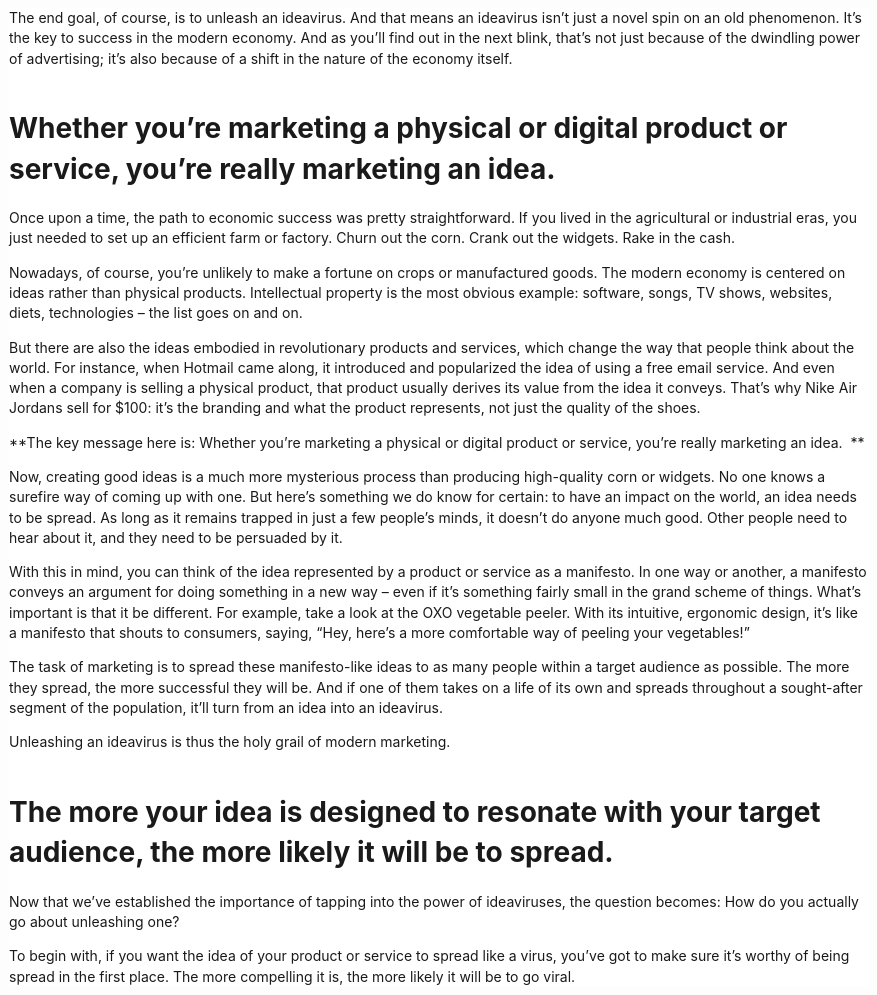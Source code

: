 The end goal, of course, is to unleash an ideavirus. And that means an ideavirus isn’t just a novel spin on an old phenomenon. It’s the key to success in the modern economy. And as you’ll find out in the next blink, that’s not just because of the dwindling power of advertising; it’s also because of a shift in the nature of the economy itself. 

# Whether you’re marketing a physical or digital product or service, you’re really marketing an idea.  

Once upon a time, the path to economic success was pretty straightforward. If you lived in the agricultural or industrial eras, you just needed to set up an efficient farm or factory. Churn out the corn. Crank out the widgets. Rake in the cash. 

Nowadays, of course, you’re unlikely to make a fortune on crops or manufactured goods. The modern economy is centered on ideas rather than physical products. Intellectual property is the most obvious example: software, songs, TV shows, websites, diets, technologies – the list goes on and on. 

But there are also the ideas embodied in revolutionary products and services, which change the way that people think about the world. For instance, when Hotmail came along, it introduced and popularized the idea of using a free email service. And even when a company is selling a physical product, that product usually derives its value from the idea it conveys. That’s why Nike Air Jordans sell for $100: it’s the branding and what the product represents, not just the quality of the shoes. 

**The key message here is: Whether you’re marketing a physical or digital product or service, you’re really marketing an idea.  **

Now, creating good ideas is a much more mysterious process than producing high-quality corn or widgets. No one knows a surefire way of coming up with one. But here’s something we do know for certain: to have an impact on the world, an idea needs to be spread. As long as it remains trapped in just a few people’s minds, it doesn’t do anyone much good. Other people need to hear about it, and they need to be persuaded by it.

With this in mind, you can think of the idea represented by a product or service as a manifesto. In one way or another, a manifesto conveys an argument for doing something in a new way – even if it’s something fairly small in the grand scheme of things. What’s important is that it be different. For example, take a look at the OXO vegetable peeler. With its intuitive, ergonomic design, it’s like a manifesto that shouts to consumers, saying, “Hey, here’s a more comfortable way of peeling your vegetables!” 

The task of marketing is to spread these manifesto-like ideas to as many people within a target audience as possible. The more they spread, the more successful they will be. And if one of them takes on a life of its own and spreads throughout a sought-after segment of the population, it’ll turn from an idea into an ideavirus. 

Unleashing an ideavirus is thus the holy grail of modern marketing. 

# The more your idea is designed to resonate with your target audience, the more likely it will be to spread. 

Now that we’ve established the importance of tapping into the power of ideaviruses, the question becomes: How do you actually go about unleashing one? 

To begin with, if you want the idea of your product or service to spread like a virus, you’ve got to make sure it’s worthy of being spread in the first place. The more compelling it is, the more likely it will be to go viral. 
